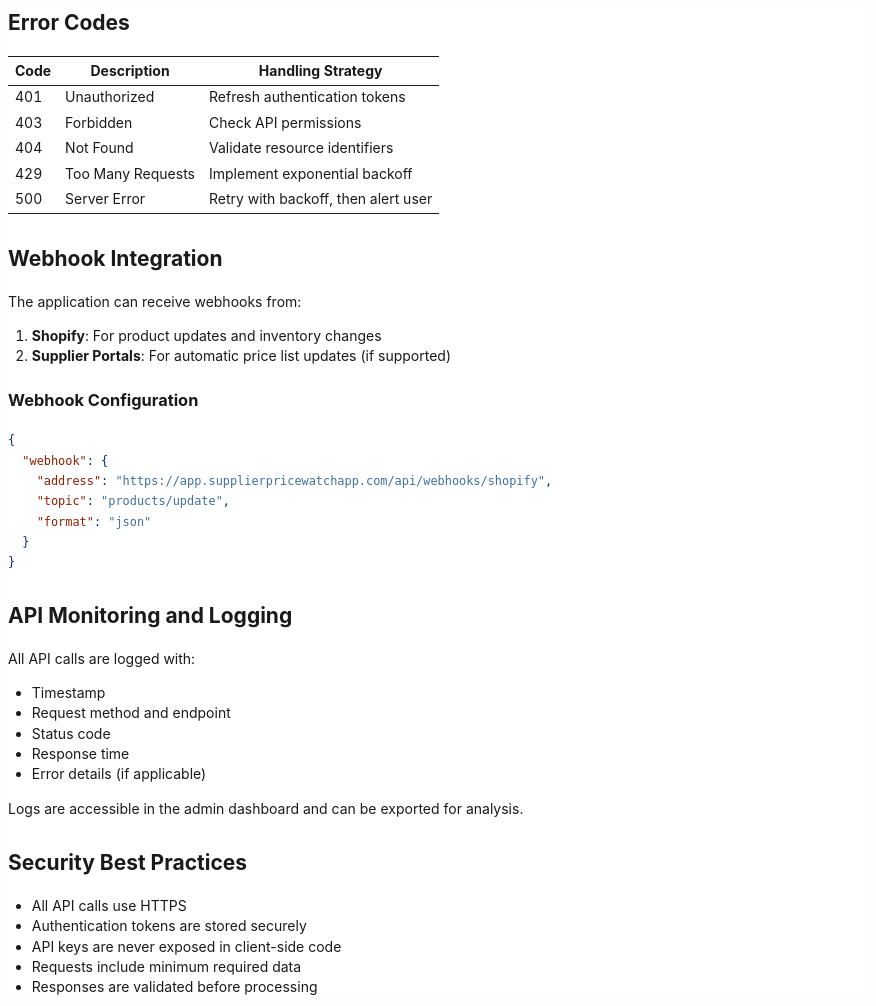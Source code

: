 ## Error Codes

| Code | Description | Handling Strategy |
|------|-------------|-------------------|
| 401 | Unauthorized | Refresh authentication tokens |
| 403 | Forbidden | Check API permissions |
| 404 | Not Found | Validate resource identifiers |
| 429 | Too Many Requests | Implement exponential backoff |
| 500 | Server Error | Retry with backoff, then alert user |

## Webhook Integration

The application can receive webhooks from:

1. **Shopify**: For product updates and inventory changes
2. **Supplier Portals**: For automatic price list updates (if supported)

### Webhook Configuration

```json
{
  "webhook": {
    "address": "https://app.supplierpricewatchapp.com/api/webhooks/shopify",
    "topic": "products/update",
    "format": "json"
  }
}
```

## API Monitoring and Logging

All API calls are logged with:
- Timestamp
- Request method and endpoint
- Status code
- Response time
- Error details (if applicable)

Logs are accessible in the admin dashboard and can be exported for analysis.

## Security Best Practices

- All API calls use HTTPS
- Authentication tokens are stored securely
- API keys are never exposed in client-side code
- Requests include minimum required data
- Responses are validated before processing

